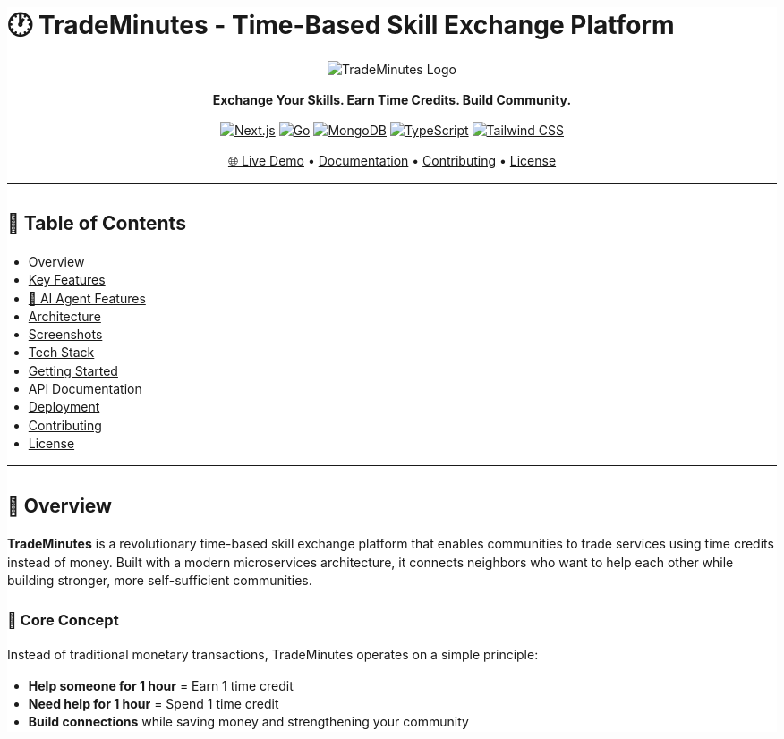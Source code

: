 # 🕐 TradeMinutes - Time-Based Skill Exchange Platform

<div align="center">

![TradeMinutes Logo](https://img.shields.io/badge/TradeMinutes-Time%20Exchange%20Platform-green?style=for-the-badge&logo=clock)

**Exchange Your Skills. Earn Time Credits. Build Community.**

[![Next.js](https://img.shields.io/badge/Next.js-15.3.3-black?style=flat-square&logo=next.js)](https://nextjs.org/)
[![Go](https://img.shields.io/badge/Go-1.21+-blue?style=flat-square&logo=go)](https://golang.org/)
[![MongoDB](https://img.shields.io/badge/MongoDB-6.0+-green?style=flat-square&logo=mongodb)](https://mongodb.com/)
[![TypeScript](https://img.shields.io/badge/TypeScript-5.0+-blue?style=flat-square&logo=typescript)](https://typescriptlang.org/)
[![Tailwind CSS](https://img.shields.io/badge/Tailwind-4.0+-38B2AC?style=flat-square&logo=tailwind-css)](https://tailwindcss.com/)

[🌐 Live Demo](https://trademinutes.app) • [Documentation](#) • [Contributing](#contributing) • [License](#license)

</div>

---

## 📖 Table of Contents

- [Overview](#-overview)
- [Key Features](#-key-features)
- [🤖 AI Agent Features](#-ai-agent-features)
- [Architecture](#-architecture)
- [Screenshots](#-screenshots)
- [Tech Stack](#-tech-stack)
- [Getting Started](#-getting-started)
- [API Documentation](#-api-documentation)
- [Deployment](#-deployment)
- [Contributing](#contributing)
- [License](#license)

---

## 🌟 Overview

**TradeMinutes** is a revolutionary time-based skill exchange platform that enables communities to trade services using time credits instead of money. Built with a modern microservices architecture, it connects neighbors who want to help each other while building stronger, more self-sufficient communities.

### 🎯 Core Concept

Instead of traditional monetary transactions, TradeMinutes operates on a simple principle:
- **Help someone for 1 hour** = Earn 1 time credit
- **Need help for 1 hour** = Spend 1 time credit
- **Build connections** while saving money and strengthening your community
